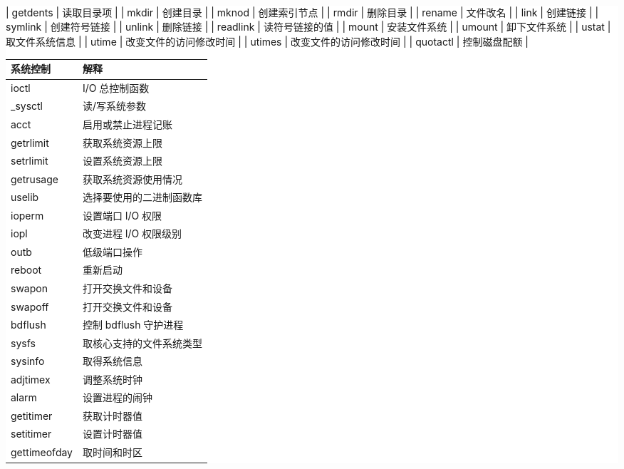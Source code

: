 | getdents     | 读取目录项             |
| mkdir        | 创建目录               |
| mknod        | 创建索引节点           |
| rmdir        | 删除目录               |
| rename       | 文件改名               |
| link         | 创建链接               |
| symlink      | 创建符号链接           |
| unlink       | 删除链接               |
| readlink     | 读符号链接的值         |
| mount        | 安装文件系统           |
| umount       | 卸下文件系统           |
| ustat        | 取文件系统信息         |
| utime        | 改变文件的访问修改时间 |
| utimes       | 改变文件的访问修改时间 |
| quotactl     | 控制磁盘配额           |

| 系统控制          | 解释                                       |
| :---------------- | :----------------------------------------- |
| ioctl             | I/O 总控制函数                             |
| \_sysctl          | 读/写系统参数                              |
| acct              | 启用或禁止进程记账                         |
| getrlimit         | 获取系统资源上限                           |
| setrlimit         | 设置系统资源上限                           |
| getrusage         | 获取系统资源使用情况                       |
| uselib            | 选择要使用的二进制函数库                   |
| ioperm            | 设置端口 I/O 权限                          |
| iopl              | 改变进程 I/O 权限级别                      |
| outb              | 低级端口操作                               |
| reboot            | 重新启动                                   |
| swapon            | 打开交换文件和设备                         |
| swapoff           | 打开交换文件和设备                         |
| bdflush           | 控制 bdflush 守护进程                      |
| sysfs             | 取核心支持的文件系统类型                   |
| sysinfo           | 取得系统信息                               |
| adjtimex          | 调整系统时钟                               |
| alarm             | 设置进程的闹钟                             |
| getitimer         | 获取计时器值                               |
| setitimer         | 设置计时器值                               |
| gettimeofday      | 取时间和时区                               |
